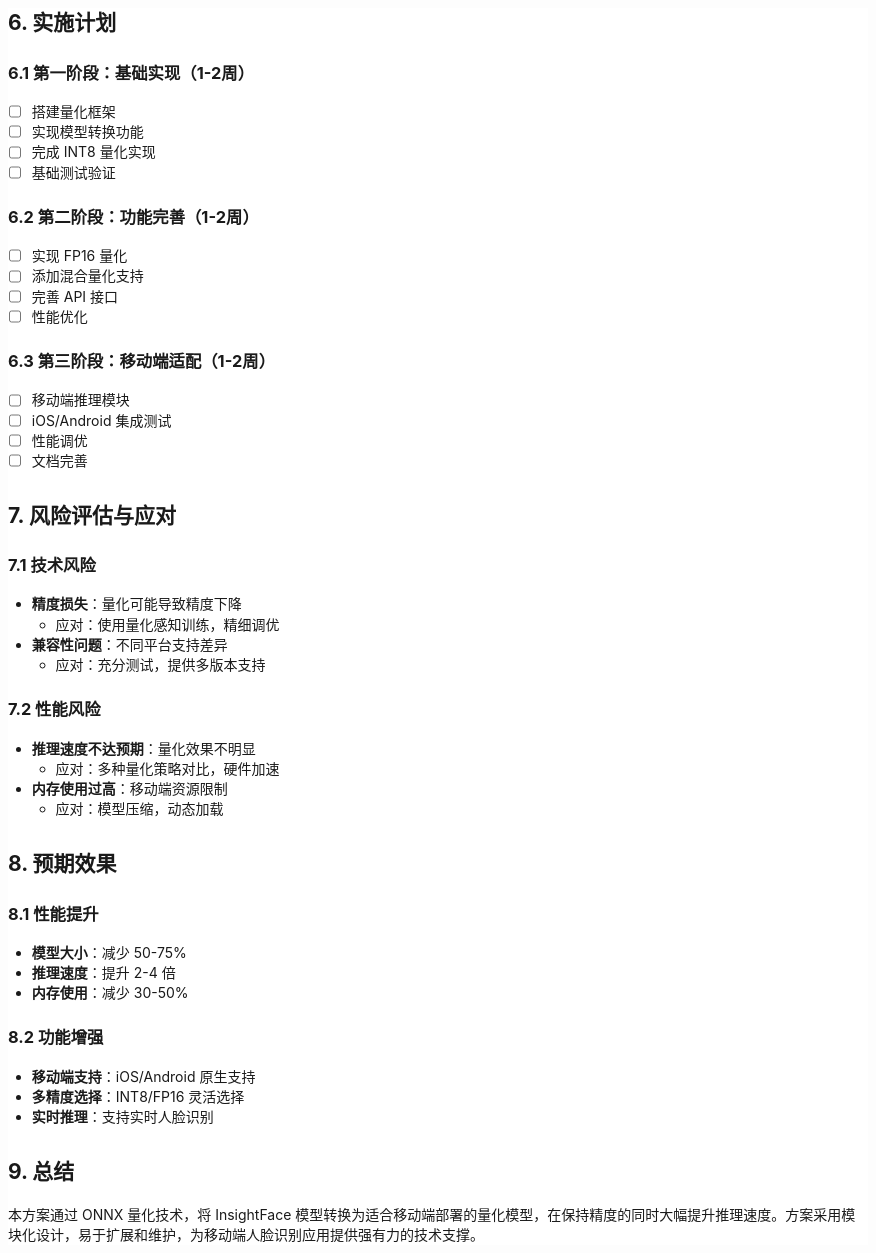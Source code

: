 ## 6. 实施计划

### 6.1 第一阶段：基础实现（1-2周）
- [ ] 搭建量化框架
- [ ] 实现模型转换功能
- [ ] 完成 INT8 量化实现
- [ ] 基础测试验证

### 6.2 第二阶段：功能完善（1-2周）
- [ ] 实现 FP16 量化
- [ ] 添加混合量化支持
- [ ] 完善 API 接口
- [ ] 性能优化

### 6.3 第三阶段：移动端适配（1-2周）
- [ ] 移动端推理模块
- [ ] iOS/Android 集成测试
- [ ] 性能调优
- [ ] 文档完善

## 7. 风险评估与应对

### 7.1 技术风险
- **精度损失**：量化可能导致精度下降
  - 应对：使用量化感知训练，精细调优
- **兼容性问题**：不同平台支持差异
  - 应对：充分测试，提供多版本支持

### 7.2 性能风险
- **推理速度不达预期**：量化效果不明显
  - 应对：多种量化策略对比，硬件加速
- **内存使用过高**：移动端资源限制
  - 应对：模型压缩，动态加载

## 8. 预期效果

### 8.1 性能提升
- **模型大小**：减少 50-75%
- **推理速度**：提升 2-4 倍
- **内存使用**：减少 30-50%

### 8.2 功能增强
- **移动端支持**：iOS/Android 原生支持
- **多精度选择**：INT8/FP16 灵活选择
- **实时推理**：支持实时人脸识别

## 9. 总结

本方案通过 ONNX 量化技术，将 InsightFace 模型转换为适合移动端部署的量化模型，在保持精度的同时大幅提升推理速度。方案采用模块化设计，易于扩展和维护，为移动端人脸识别应用提供强有力的技术支撑。
